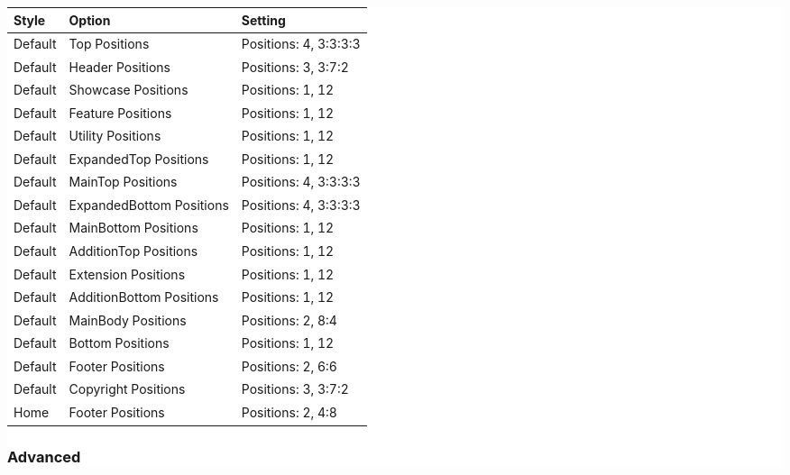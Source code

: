 |  Style  |          Option          |        Setting        |
| :------ | :----------------------- | :-------------------- |
| Default | Top Positions            | Positions: 4, 3:3:3:3 |
| Default | Header Positions         | Positions: 3, 3:7:2   |
| Default | Showcase Positions       | Positions: 1, 12      |
| Default | Feature Positions        | Positions: 1, 12      |
| Default | Utility Positions        | Positions: 1, 12      |
| Default | ExpandedTop Positions    | Positions: 1, 12      |
| Default | MainTop Positions        | Positions: 4, 3:3:3:3 |
| Default | ExpandedBottom Positions | Positions: 4, 3:3:3:3 |
| Default | MainBottom Positions     | Positions: 1, 12      |
| Default | AdditionTop Positions    | Positions: 1, 12      |
| Default | Extension Positions      | Positions: 1, 12      |
| Default | AdditionBottom Positions | Positions: 1, 12      |
| Default | MainBody Positions       | Positions: 2, 8:4     |
| Default | Bottom Positions         | Positions: 1, 12      |
| Default | Footer Positions         | Positions: 2, 6:6     |
| Default | Copyright Positions      | Positions: 3, 3:7:2   |
| Home    | Footer Positions         | Positions: 2, 4:8     |

### Advanced
